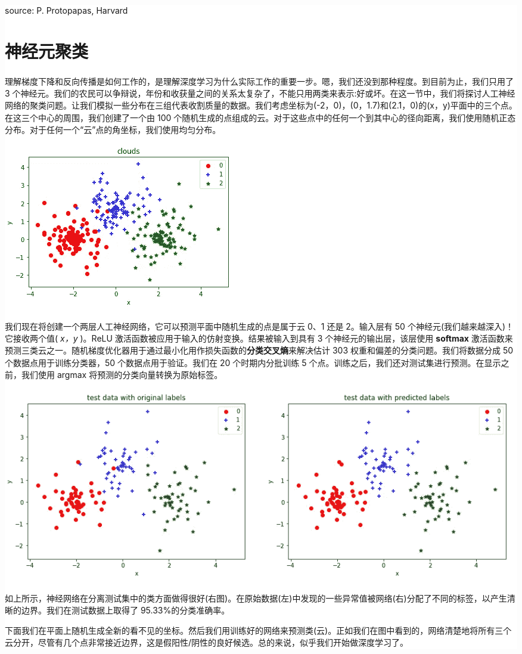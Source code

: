 source: P. Protopapas, Harvard

# 神经元聚类

理解梯度下降和反向传播是如何工作的，是理解深度学习为什么实际工作的重要一步。嗯，我们还没到那种程度。到目前为止，我们只用了 3 个神经元。我们的农民可以争辩说，年份和收获量之间的关系太复杂了，不能只用两类来表示:好或坏。在这一节中，我们将探讨人工神经网络的聚类问题。让我们模拟一些分布在三组代表收割质量的数据。我们考虑坐标为(-2，0)，(0，1.7)和(2.1，0)的(x，y)平面中的三个点。在这三个中心的周围，我们创建了一个由 100 个随机生成的点组成的云。对于这些点中的任何一个到其中心的径向距离，我们使用随机正态分布。对于任何一个“云”点的角坐标，我们使用均匀分布。

![](img/e42f8d77379439a79c36e5085621b0f1.png)

我们现在将创建一个两层人工神经网络，它可以预测平面中随机生成的点是属于云 0、1 还是 2。输入层有 50 个神经元(我们越来越深入)！它接收两个值( *x，y* )。ReLU 激活函数被应用于输入的仿射变换。结果被输入到具有 3 个神经元的输出层，该层使用 **softmax** 激活函数来预测三类云之一。随机梯度优化器用于通过最小化用作损失函数的**分类交叉熵**来解决估计 303 权重和偏差的分类问题。我们将数据分成 50 个数据点用于训练分类器，50 个数据点用于验证。我们在 20 个时期内分批训练 5 个点。训练之后，我们还对测试集进行预测。在显示之前，我们使用 argmax 将预测的分类向量转换为原始标签。

![](img/1fb6067ed435745c5240a642be2aedd4.png)

如上所示，神经网络在分离测试集中的类方面做得很好(右图)。在原始数据(左)中发现的一些异常值被网络(右)分配了不同的标签，以产生清晰的边界。我们在测试数据上取得了 95.33%的分类准确率。

下面我们在平面上随机生成全新的看不见的坐标。然后我们用训练好的网络来预测类(云)。正如我们在图中看到的，网络清楚地将所有三个云分开，尽管有几个点非常接近边界，这是假阳性/阴性的良好候选。总的来说，似乎我们开始做深度学习了。
